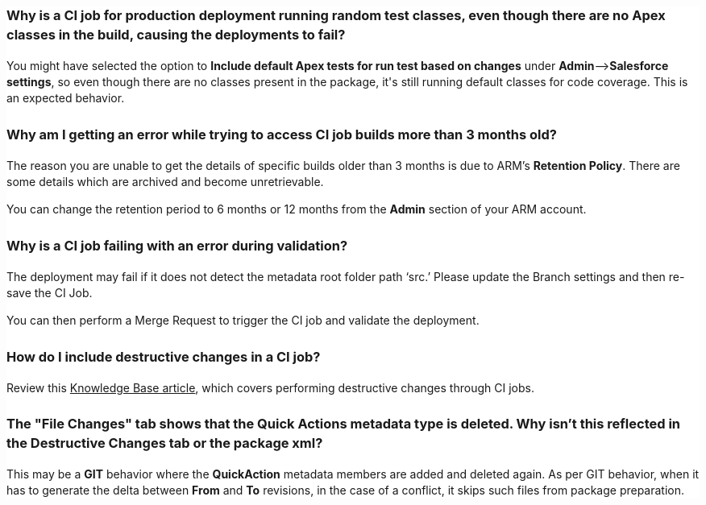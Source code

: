 ### Why is a CI job for production deployment running random test classes, even though there are no Apex classes in the build, causing the deployments to fail? <a href="#id-10-why-is-a-ci-job-for-production-deployment-running-random-test-classes-even-though-there-are-no-ap" id="id-10-why-is-a-ci-job-for-production-deployment-running-random-test-classes-even-though-there-are-no-ap"></a>

You might have selected the option to **Include default Apex tests for run test based on changes** under **Admin**-->**Salesforce settings**, so even though there are no classes present in the package, it's still running default classes for code coverage. This is an expected behavior.

### Why am I getting an error while trying to access CI job builds more than 3 months old? <a href="#id-11-why-am-i-getting-an-error-while-trying-to-access-3monthold-ci-job-builds" id="id-11-why-am-i-getting-an-error-while-trying-to-access-3monthold-ci-job-builds"></a>

The reason you are unable to get the details of specific builds older than 3 months is due to ARM’s **Retention Policy**. There are some details which are archived and become unretrievable.

You can change the retention period to 6 months or 12 months from the **Admin** section of your ARM account.

### Why is a CI job failing with an error during validation? <a href="#id-12-why-is-a-ci-job-failing-with-an-error-during-validation" id="id-12-why-is-a-ci-job-failing-with-an-error-during-validation"></a>

The deployment may fail if it does not detect the metadata root folder path ‘src.’ Please update the Branch settings and then re-save the CI Job.

You can then perform a Merge Request to trigger the CI job and validate the deployment.

### How do I include destructive changes in a CI job? <a href="#id-13-how-do-i-include-destructive-changes-in-a-ci-job" id="id-13-how-do-i-include-destructive-changes-in-a-ci-job"></a>

Review this [Knowledge Base article](../../../product-guides/arm/arm-features/deployment/destructive-changes.md), which covers performing destructive changes through CI jobs.

### The "File Changes" tab shows that the Quick Actions metadata type is deleted. Why isn’t this reflected in the Destructive Changes tab or the package xml? <a href="#id-14-the-file-changes-tab-shows-that-the-quick-actions-metadata-type-is-deleted-why-isnt-this-reflecte" id="id-14-the-file-changes-tab-shows-that-the-quick-actions-metadata-type-is-deleted-why-isnt-this-reflecte"></a>

This may be a **GIT** behavior where the **QuickAction** metadata members are added and deleted again. As per GIT behavior, when it has to generate the delta between **From** and **To** revisions, in the case of a conflict, it skips such files from package preparation.
